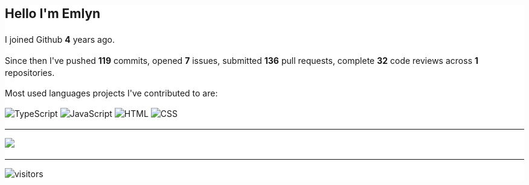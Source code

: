 ## Hello I'm Emlyn

I joined Github **4** years ago.

Since then I've pushed **119** commits, opened **7** issues, submitted **136** pull requests, complete **32** code reviews across **1** repositories.

Most used languages projects I've contributed to are:

![TypeScript](https://img.shields.io/static/v1?style=flat-square&label=%E2%A0%80&color=555&labelColor=%233178c6&message=TypeScript%EF%B8%B146.9%25)
![JavaScript](https://img.shields.io/static/v1?style=flat-square&label=%E2%A0%80&color=555&labelColor=%23f1e05a&message=JavaScript%EF%B8%B142.5%25)
![HTML](https://img.shields.io/static/v1?style=flat-square&label=%E2%A0%80&color=555&labelColor=%23e34c26&message=HTML%EF%B8%B18.9%25)
![CSS](https://img.shields.io/static/v1?style=flat-square&label=%E2%A0%80&color=555&labelColor=%23663399&message=CSS%EF%B8%B11.6%25)

---
<img src="https://raw.githubusercontent.com/emlyn-arkahna/emlyn-arkahna/main/github-metrics.svg" style="width:100%">

---
<p><img src="https://api.visitorbadge.io/api/visitors?path=https%3A%2F%2Fgithub.com%2Femlyn-arkahna%2Femlyn-arkahna&countColor=%23263759&style=plastic" alt="visitors"></p>
